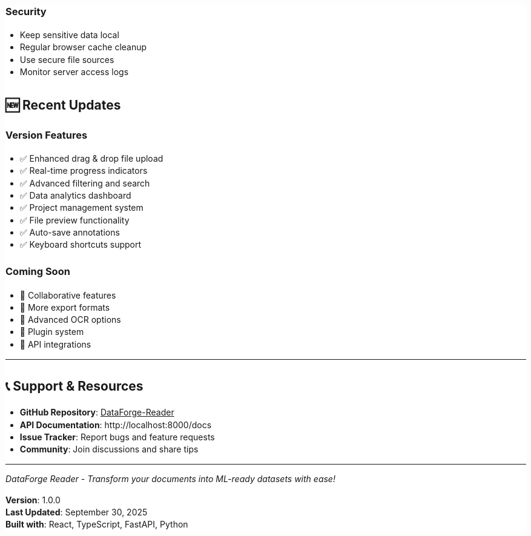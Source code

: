 ### Security
- Keep sensitive data local
- Regular browser cache cleanup
- Use secure file sources
- Monitor server access logs

## 🆕 Recent Updates

### Version Features
- ✅ Enhanced drag & drop file upload
- ✅ Real-time progress indicators
- ✅ Advanced filtering and search
- ✅ Data analytics dashboard
- ✅ Project management system
- ✅ File preview functionality
- ✅ Auto-save annotations
- ✅ Keyboard shortcuts support

### Coming Soon
- 🔄 Collaborative features
- 🔄 More export formats
- 🔄 Advanced OCR options
- 🔄 Plugin system
- 🔄 API integrations

---

## 📞 Support & Resources

- **GitHub Repository**: [DataForge-Reader](https://github.com/BlacMeW/DataForge-Reader)
- **API Documentation**: http://localhost:8000/docs
- **Issue Tracker**: Report bugs and feature requests
- **Community**: Join discussions and share tips

---

*DataForge Reader - Transform your documents into ML-ready datasets with ease!*

**Version**: 1.0.0  
**Last Updated**: September 30, 2025  
**Built with**: React, TypeScript, FastAPI, Python